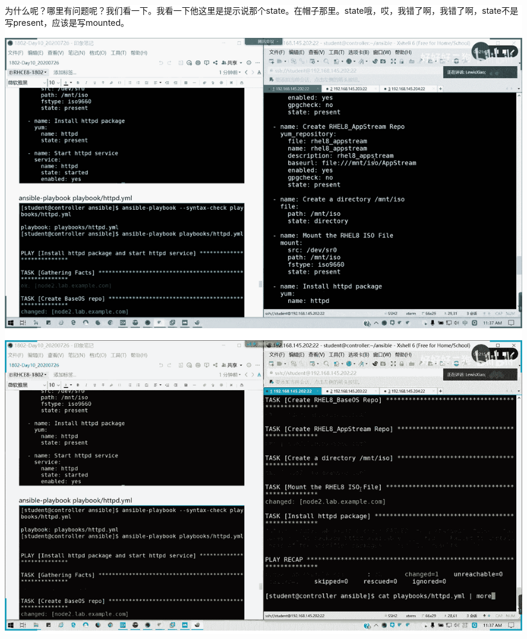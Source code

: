 为什么呢？哪里有问题呢？我们看一下。我看一下他这里是提示说那个state。在帽子那里。state哦，哎，我错了啊，我错了啊，state不是写present，应该是写mounted。



![](img/b2f275caa9ad35897322c44e6534620d_85.png)

![](img/b2f275caa9ad35897322c44e6534620d_86.png)
